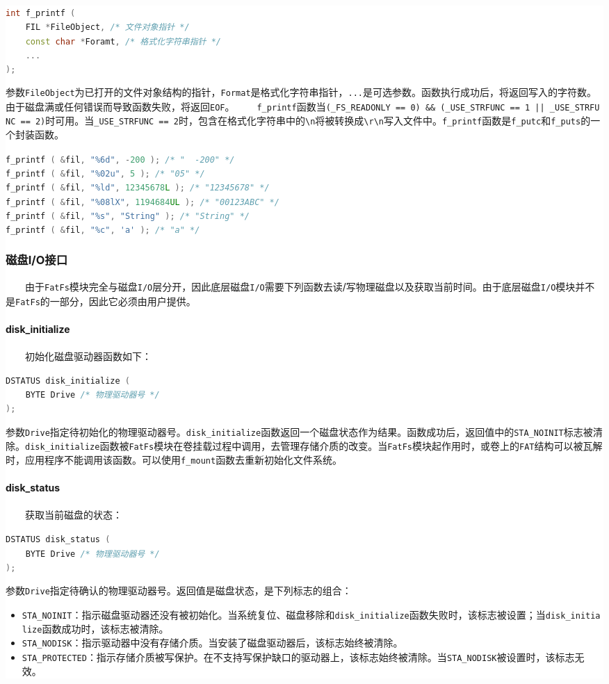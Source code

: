 ``` cpp
int f_printf (
    FIL *FileObject, /* 文件对象指针 */
    const char *Foramt, /* 格式化字符串指针 */
    ...
);
```

参数`FileObject`为已打开的文件对象结构的指针，`Format`是格式化字符串指针，`...`是可选参数。函数执行成功后，将返回写入的字符数。由于磁盘满或任何错误而导致函数失败，将返回`EOF`。
&emsp;&emsp;`f_printf`函数当`(_FS_READONLY == 0) && (_USE_STRFUNC == 1 || _USE_STRFUNC == 2)`时可用。当`_USE_STRFUNC == 2`时，包含在格式化字符串中的`\n`将被转换成`\r\n`写入文件中。`f_printf`函数是`f_putc`和`f_puts`的一个封装函数。

``` cpp
f_printf ( &fil, "%6d", -200 ); /* "  -200" */
f_printf ( &fil, "%02u", 5 ); /* "05" */
f_printf ( &fil, "%ld", 12345678L ); /* "12345678" */
f_printf ( &fil, "%08lX", 1194684UL ); /* "00123ABC" */
f_printf ( &fil, "%s", "String" ); /* "String" */
f_printf ( &fil, "%c", 'a' ); /* "a" */
```

### 磁盘I/O接口

&emsp;&emsp;由于`FatFs`模块完全与磁盘`I/O`层分开，因此底层磁盘`I/O`需要下列函数去读/写物理磁盘以及获取当前时间。由于底层磁盘`I/O`模块并不是`FatFs`的一部分，因此它必须由用户提供。

#### disk_initialize

&emsp;&emsp;初始化磁盘驱动器函数如下：

``` cpp
DSTATUS disk_initialize (
    BYTE Drive /* 物理驱动器号 */
);
```

参数`Drive`指定待初始化的物理驱动器号。`disk_initialize`函数返回一个磁盘状态作为结果。函数成功后，返回值中的`STA_NOINIT`标志被清除。`disk_initialize`函数被`FatFs`模块在卷挂载过程中调用，去管理存储介质的改变。当`FatFs`模块起作用时，或卷上的`FAT`结构可以被瓦解时，应用程序不能调用该函数。可以使用`f_mount`函数去重新初始化文件系统。

#### disk_status

&emsp;&emsp;获取当前磁盘的状态：

``` cpp
DSTATUS disk_status (
    BYTE Drive /* 物理驱动器号 */
);
```

参数`Drive`指定待确认的物理驱动器号。返回值是磁盘状态，是下列标志的组合：

- `STA_NOINIT`：指示磁盘驱动器还没有被初始化。当系统复位、磁盘移除和`disk_initialize`函数失败时，该标志被设置；当`disk_initialize`函数成功时，该标志被清除。
- `STA_NODISK`：指示驱动器中没有存储介质。当安装了磁盘驱动器后，该标志始终被清除。
- `STA_PROTECTED`：指示存储介质被写保护。在不支持写保护缺口的驱动器上，该标志始终被清除。当`STA_NODISK`被设置时，该标志无效。
